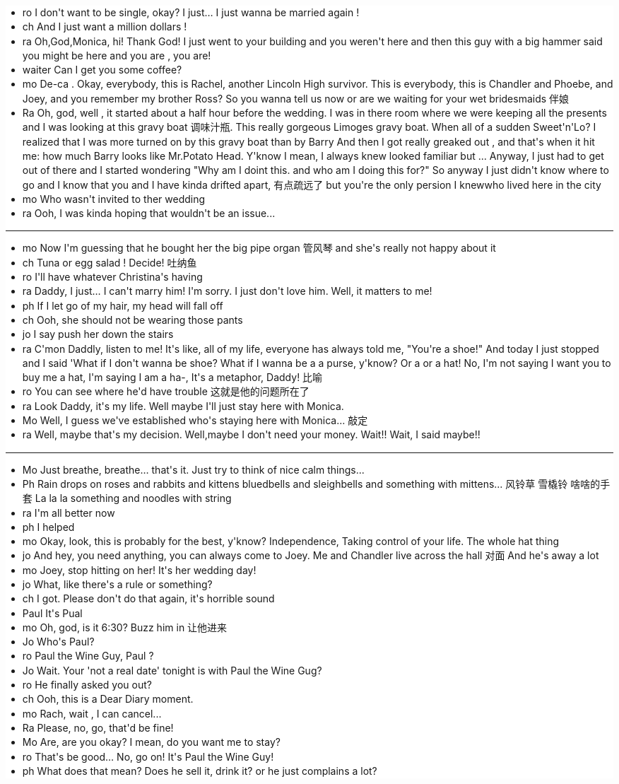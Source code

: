 - ro I don't want to be single, okay? I just… I just wanna be married again !
- ch And I just want a million dollars !
- ra Oh,God,Monica, hi! Thank God! I just went to your building and you weren't here and then this guy with a big hammer said you might be here and you are , you are!
- waiter Can I get you some coffee?
- mo De-ca . Okay, everybody, this is Rachel, another Lincoln High survivor. This is everybody, this is Chandler and Phoebe, and Joey, and you remember my brother Ross? So you wanna tell us now or are we waiting for your wet bridesmaids 伴娘 
- Ra Oh, god, well , it started about a half hour before the wedding. I was in there room where we were keeping all the presents and I was looking at this gravy boat 调味汁瓶. This really gorgeous Limoges gravy boat. When all of a sudden Sweet'n'Lo? I realized that I was more turned on by this gravy boat than by Barry And then I got really greaked out , and that's when it hit me: how much Barry looks like Mr.Potato Head. Y'know I mean, I always knew looked familiar but … Anyway, I just had to get out of there and I started wondering "Why am I doint this. and who am I doing this for?" So anyway I just didn't know where to go and I know that you and I have kinda drifted apart, 有点疏远了 but you're the only persion I knewwho lived here in the city
- mo Who wasn't invited to ther wedding
- ra Ooh, I was kinda hoping that wouldn't be an issue...

----

- mo Now I'm guessing that he bought her the big pipe organ  管风琴 and she's really not happy about it
- ch Tuna or egg salad ! Decide! 吐纳鱼
- ro I'll have whatever Christina's having
- ra Daddy, I just… I can't marry him! I'm sorry. I just don't love him. Well, it matters to me! 
- ph If I let go of my hair, my head will fall off
- ch Ooh, she should not be wearing those pants
- jo I say push her down the stairs
- ra C'mon Daddly, listen to me! It's like, all of my life, everyone has always told me, "You're a shoe!" And today I just stopped and I said 'What if I don't wanna be shoe? What if I wanna be a a purse, y'know? Or a or a hat! No, I'm not saying I want you to buy me a hat, I'm saying I am a ha-, It's a metaphor, Daddy! 比喻
- ro You can see where he'd have trouble 这就是他的问题所在了
- ra Look Daddy, it's my life. Well maybe I'll just stay here with Monica.
- Mo Well, I guess we've established who's staying here with Monica… 敲定
- ra Well, maybe that's my decision. Well,maybe I don't need your money. Wait!! Wait, I said maybe!!

---

- Mo Just breathe, breathe… that's it. Just try to think of nice calm things...
- Ph Rain drops on roses and rabbits and kittens bluedbells and sleighbells and something with mittens… 风铃草 雪橇铃 啥啥的手套 La la la something and noodles with string
- ra I'm all better now
- ph I helped
- mo Okay, look, this is probably for the best, y'know? Independence, Taking control of your life. The whole hat thing
- jo And hey, you need anything, you can always come to Joey. Me and Chandler live across the hall 对面 And he's away a lot
- mo Joey, stop hitting on her! It's her wedding day!
- jo What, like there's a rule or something?
- ch I got. Please don't do that again, it's horrible sound
- Paul It's Pual
- mo Oh, god, is it 6:30? Buzz him in 让他进来
- Jo Who's Paul? 
- ro Paul the Wine Guy, Paul ?
- Jo Wait. Your 'not a real date' tonight is with Paul the Wine Gug?
- ro He finally asked you out?
- ch Ooh, this is a Dear Diary moment.
- mo Rach, wait , I can cancel...
- Ra Please, no, go, that'd be fine!
- Mo Are, are you okay? I mean, do you want me to stay?
- ro That's be good… No, go on! It's Paul the Wine Guy!
- ph What does that mean? Does he sell it, drink it? or he just complains a lot?